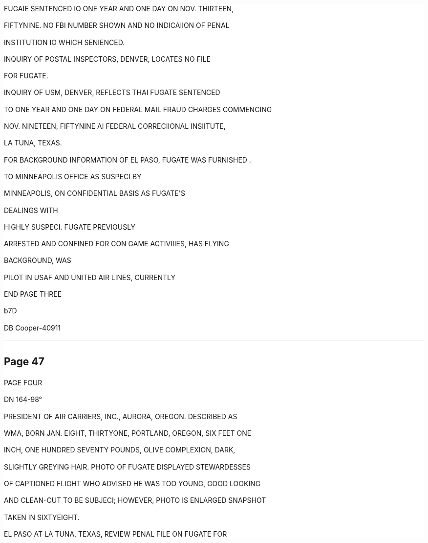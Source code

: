 FUGAIE SENTENCED IO ONE YEAR AND ONE DAY ON NOV. THIRTEEN,

FIFTYNINE. NO FBI NUMBER SHOWN AND NO INDICAIION OF PENAL

INSTITUTION IO WHICH SENIENCED.

INQUIRY OF POSTAL INSPECTORS, DENVER, LOCATES NO FILE

FOR FUGATE.

INQUIRY OF USM, DENVER, REFLECTS THAI FUGATE SENTENCED

TO ONE YEAR AND ONE DAY ON FEDERAL MAIL FRAUD CHARGES COMMENCING

NOV. NINETEEN, FIFTYNINE AI FEDERAL CORRECIIONAL INSIITUTE,

LA TUNA, TEXAS.

FOR BACKGROUND INFORMATION OF EL PASO, FUGATE WAS FURNISHED .

TO MINNEAPOLIS OFFICE AS SUSPECI BY

MINNEAPOLIS, ON CONFIDENTIAL BASIS AS FUGATE'S

DEALINGS WITH

HIGHLY SUSPECI. FUGATE PREVIOUSLY

ARRESTED AND CONFINED FOR CON GAME ACTIVIIIES, HAS FLYING

BACKGROUND, WAS

PILOT IN USAF AND UNITED AIR LINES, CURRENTLY

END PAGE THREE

b7D

DB Cooper-40911

---

## Page 47

PAGE FOUR

DN 164-98°

PRESIDENT OF AIR CARRIERS, INC., AURORA, OREGON. DESCRIBED AS

WMA, BORN JAN. EIGHT, THIRTYONE, PORTLAND, OREGON, SIX FEET ONE

INCH, ONE HUNDRED SEVENTY POUNDS, OLIVE COMPLEXION, DARK,

SLIGHTLY GREYING HAIR. PHOTO OF FUGATE DISPLAYED STEWARDESSES

OF CAPTIONED FLIGHT WHO ADVISED HE WAS TOO YOUNG, GOOD LOOKING

AND CLEAN-CUT TO BE SUBJECI; HOWEVER, PHOTO IS ENLARGED SNAPSHOT

TAKEN IN SIXTYEIGHT.

EL PASO AT LA TUNA, TEXAS, REVIEW PENAL FILE ON FUGATE FOR
